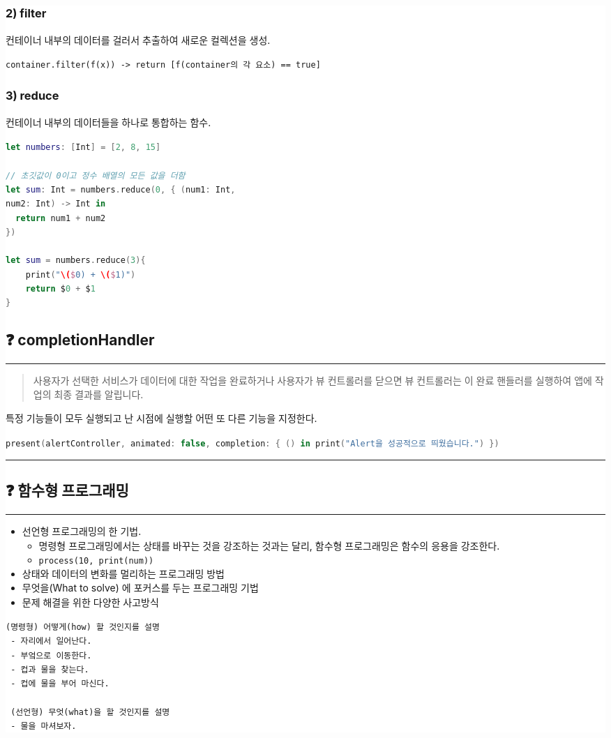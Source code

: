 ### 2) filter
컨테이너 내부의 데이터를 걸러서 추출하여 새로운 컬렉션을 생성. 
```
container.filter(f(x)) -> return [f(container의 각 요소) == true]
```

### 3) reduce
컨테이너 내부의 데이터들을 하나로 통합하는 함수.
```swift
let numbers: [Int] = [2, 8, 15]

// 초깃값이 0이고 정수 배열의 모든 값을 더함
let sum: Int = numbers.reduce(0, { (num1: Int,
num2: Int) -> Int in
  return num1 + num2
})

let sum = numbers.reduce(3){
    print("\($0) + \($1)")
    return $0 + $1
}
```

## ❓ completionHandler
___
> 사용자가 선택한 서비스가 데이터에 대한 작업을 완료하거나 사용자가 뷰 컨트롤러를 닫으면 뷰 컨트롤러는 이 완료 핸들러를 실행하여 앱에 작업의 최종 결과를 알립니다.


특정 기능들이 모두 실행되고 난 시점에 실행할 어떤 또 다른 기능을 지정한다.
```swift
present(alertController, animated: false, completion: { () in print("Alert을 성공적으로 띄웠습니다.") })
```
___
## ❓ 함수형 프로그래밍
___
- 선언형 프로그래밍의 한 기법.
    - 명령형 프로그래밍에서는 상태를 바꾸는 것을 강조하는 것과는 달리, 함수형 프로그래밍은 함수의 응용을 강조한다.
    - ```process(10, print(num))```
- 상태와 데이터의 변화를 멀리하는 프로그래밍 방법
- 무엇을(What to solve) 에 포커스를 두는 프로그래밍 기법
- 문제 해결을 위한 다양한 사고방식
```
(명령형) 어떻게(how) 할 것인지를 설명
 - 자리에서 일어난다.
 - 부엌으로 이동한다.
 - 컵과 물을 찾는다.
 - 컵에 물을 부어 마신다.
 
 (선언형) 무엇(what)을 할 것인지를 설명
 - 물을 마셔보자.
```
